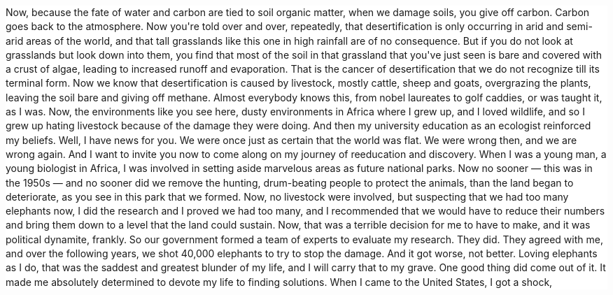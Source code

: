 Now, because the fate of water and carbon
are tied to soil organic matter,
when we damage soils, you give off carbon.
Carbon goes back to the atmosphere.
Now you&#39;re told over and over, repeatedly,
that desertification is only occurring
in arid and semi-arid areas of the world,
and that tall grasslands like this one
in high rainfall are of no consequence.
But if you do not look at grasslands but look down into them,
you find that most of the soil in that grassland
that you&#39;ve just seen is bare and covered with a crust of algae,
leading to increased runoff and evaporation.
That is the cancer of desertification
that we do not recognize till its terminal form.
Now we know that desertification is caused by livestock,
mostly cattle, sheep and goats,
overgrazing the plants,
leaving the soil bare and giving off methane.
Almost everybody knows this,
from nobel laureates to golf caddies,
or was taught it, as I was.
Now, the environments like you see here,
dusty environments in Africa where I grew up,
and I loved wildlife,
and so I grew up hating livestock
because of the damage they were doing.
And then my university education as an ecologist
reinforced my beliefs.
Well, I have news for you.
We were once just as certain
that the world was flat.
We were wrong then, and we are wrong again.
And I want to invite you now
to come along on my journey of reeducation and discovery.
When I was a young man,
a young biologist in Africa,
I was involved in setting aside marvelous areas
as future national parks.
Now no sooner — this was in the 1950s —
and no sooner did we remove the hunting,
drum-beating people to protect the animals,
than the land began to deteriorate,
as you see in this park that we formed.
Now, no livestock were involved,
but suspecting that we had too many elephants now,
I did the research and I proved we had too many,
and I recommended that we would have to reduce their numbers
and bring them down to a level that the land could sustain.
Now, that was a terrible decision for me to have to make,
and it was political dynamite, frankly.
So our government formed a team of experts
to evaluate my research.
They did. They agreed with me,
and over the following years,
we shot 40,000 elephants to try to stop the damage.
And it got worse, not better.
Loving elephants as I do,
that was the saddest and greatest blunder of my life,
and I will carry that to my grave.
One good thing did come out of it.
It made me absolutely determined
to devote my life to finding solutions.
When I came to the United States, I got a shock,